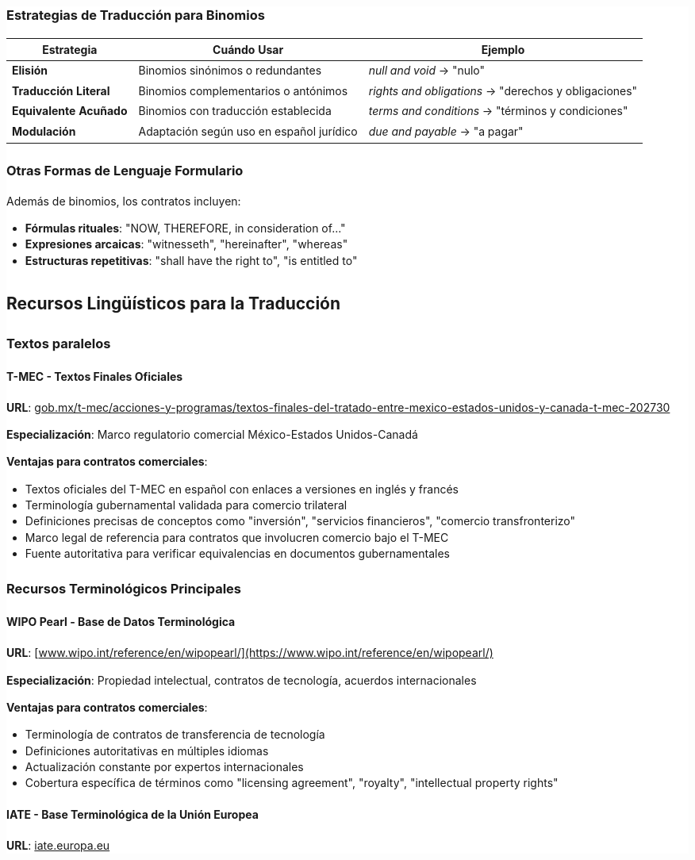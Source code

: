 ### Estrategias de Traducción para Binomios

| **Estrategia** | **Cuándo Usar** | **Ejemplo** |
|---|---|---|
| **Elisión** | Binomios sinónimos o redundantes | *null and void* → "nulo" |
| **Traducción Literal** | Binomios complementarios o antónimos | *rights and obligations* → "derechos y obligaciones" |
| **Equivalente Acuñado** | Binomios con traducción establecida | *terms and conditions* → "términos y condiciones" |
| **Modulación** | Adaptación según uso en español jurídico | *due and payable* → "a pagar" |

### Otras Formas de Lenguaje Formulario

Además de binomios, los contratos incluyen:
- **Fórmulas rituales**: "NOW, THEREFORE, in consideration of..."
- **Expresiones arcaicas**: "witnesseth", "hereinafter", "whereas"
- **Estructuras repetitivas**: "shall have the right to", "is entitled to"

## Recursos Lingüísticos para la Traducción

### Textos paralelos

#### T-MEC - Textos Finales Oficiales
**URL**: [gob.mx/t-mec/acciones-y-programas/textos-finales-del-tratado-entre-mexico-estados-unidos-y-canada-t-mec-202730](https://www.gob.mx/t-mec/acciones-y-programas/textos-finales-del-tratado-entre-mexico-estados-unidos-y-canada-t-mec-202730)

**Especialización**: Marco regulatorio comercial México-Estados Unidos-Canadá

**Ventajas para contratos comerciales**:
- Textos oficiales del T-MEC en español con enlaces a versiones en inglés y francés
- Terminología gubernamental validada para comercio trilateral
- Definiciones precisas de conceptos como "inversión", "servicios financieros", "comercio transfronterizo"
- Marco legal de referencia para contratos que involucren comercio bajo el T-MEC
- Fuente autoritativa para verificar equivalencias en documentos gubernamentales

### Recursos Terminológicos Principales

#### WIPO Pearl - Base de Datos Terminológica
**URL**: [www.wipo.int/reference/en/wipopearl/](https://www.wipo.int/reference/en/wipopearl/)

**Especialización**: Propiedad intelectual, contratos de tecnología, acuerdos internacionales

**Ventajas para contratos comerciales**:
- Terminología de contratos de transferencia de tecnología
- Definiciones autoritativas en múltiples idiomas
- Actualización constante por expertos internacionales
- Cobertura específica de términos como "licensing agreement", "royalty", "intellectual property rights"

#### IATE - Base Terminológica de la Unión Europea
**URL**: [iate.europa.eu](https://iate.europa.eu)
